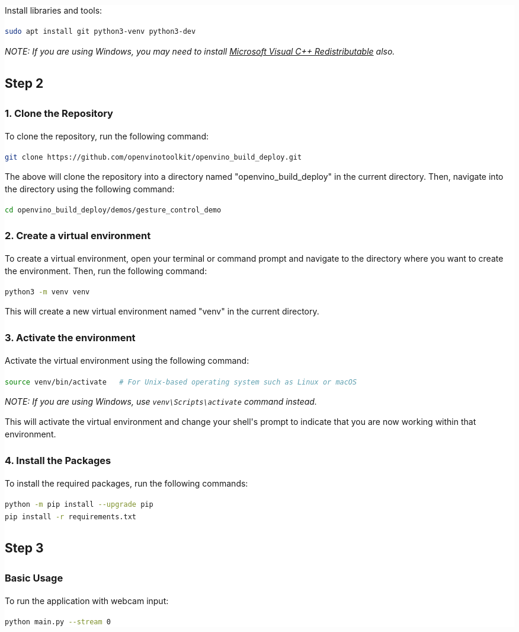 Install libraries and tools:
```bash
sudo apt install git python3-venv python3-dev
```
_NOTE: If you are using Windows, you may need to install [Microsoft Visual C++ Redistributable](https://aka.ms/vs/16/release/vc_redist.x64.exe) also._

## Step 2

### 1. Clone the Repository
To clone the repository, run the following command:
```bash
git clone https://github.com/openvinotoolkit/openvino_build_deploy.git
```
The above will clone the repository into a directory named "openvino_build_deploy" in the current directory. Then, navigate into the directory using the following command:
```bash
cd openvino_build_deploy/demos/gesture_control_demo
```

### 2. Create a virtual environment
To create a virtual environment, open your terminal or command prompt and navigate to the directory where you want to create the environment. Then, run the following command:
```bash
python3 -m venv venv
```
This will create a new virtual environment named "venv" in the current directory.

### 3. Activate the environment
Activate the virtual environment using the following command:
```bash
source venv/bin/activate   # For Unix-based operating system such as Linux or macOS
```
_NOTE: If you are using Windows, use `venv\Scripts\activate` command instead._

This will activate the virtual environment and change your shell's prompt to indicate that you are now working within that environment.

### 4. Install the Packages
To install the required packages, run the following commands:
```bash
python -m pip install --upgrade pip 
pip install -r requirements.txt
```

## Step 3

### Basic Usage
To run the application with webcam input:
```bash
python main.py --stream 0
```
